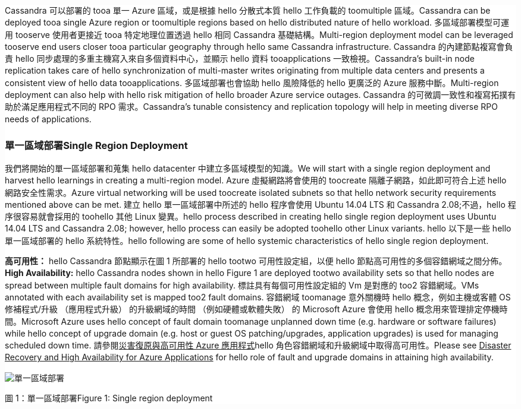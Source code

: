 <span data-ttu-id="4bc83-126">Cassandra 可以部署的 tooa 單一 Azure 區域，或是根據 hello 分散式本質 hello 工作負載的 toomultiple 區域。</span><span class="sxs-lookup"><span data-stu-id="4bc83-126">Cassandra can be deployed tooa single Azure region or toomultiple regions based on hello distributed nature of hello workload.</span></span> <span data-ttu-id="4bc83-127">多區域部署模型可運用 tooserve 使用者更接近 tooa 特定地理位置透過 hello 相同 Cassandra 基礎結構。</span><span class="sxs-lookup"><span data-stu-id="4bc83-127">Multi-region deployment model can be leveraged tooserve end users closer tooa particular geography through hello same Cassandra infrastructure.</span></span> <span data-ttu-id="4bc83-128">Cassandra 的內建節點複寫會負責 hello 同步處理的多重主機寫入來自多個資料中心，並顯示 hello 資料 tooapplications 一致檢視。</span><span class="sxs-lookup"><span data-stu-id="4bc83-128">Cassandra’s built-in node replication takes care of hello synchronization of multi-master writes originating from multiple data centers and presents a consistent view of hello data tooapplications.</span></span> <span data-ttu-id="4bc83-129">多區域部署也會協助 hello 風險降低的 hello 更廣泛的 Azure 服務中斷。</span><span class="sxs-lookup"><span data-stu-id="4bc83-129">Multi-region deployment can also help with hello risk mitigation of hello broader Azure service outages.</span></span> <span data-ttu-id="4bc83-130">Cassandra 的可微調一致性和複寫拓撲有助於滿足應用程式不同的 RPO 需求。</span><span class="sxs-lookup"><span data-stu-id="4bc83-130">Cassandra’s tunable consistency and replication topology will help in meeting diverse RPO needs of applications.</span></span>

### <a name="single-region-deployment"></a><span data-ttu-id="4bc83-131">單一區域部署</span><span class="sxs-lookup"><span data-stu-id="4bc83-131">Single Region Deployment</span></span>
<span data-ttu-id="4bc83-132">我們將開始的單一區域部署和蒐集 hello datacenter 中建立多區域模型的知識。</span><span class="sxs-lookup"><span data-stu-id="4bc83-132">We will start with a single region deployment and harvest hello learnings in creating a multi-region model.</span></span> <span data-ttu-id="4bc83-133">Azure 虛擬網路將會使用的 toocreate 隔離子網路，如此即可符合上述 hello 網路安全性需求。</span><span class="sxs-lookup"><span data-stu-id="4bc83-133">Azure virtual networking will be used toocreate isolated subnets so that hello network security requirements mentioned above can be met.</span></span>  <span data-ttu-id="4bc83-134">建立 hello 單一區域部署中所述的 hello 程序會使用 Ubuntu 14.04 LTS 和 Cassandra 2.08;不過，hello 程序很容易就會採用的 toohello 其他 Linux 變異。</span><span class="sxs-lookup"><span data-stu-id="4bc83-134">hello process described in creating hello single region deployment uses Ubuntu 14.04 LTS and Cassandra 2.08; however, hello process can easily be adopted toohello other Linux variants.</span></span> <span data-ttu-id="4bc83-135">hello 以下是一些 hello 單一區域部署的 hello 系統特性。</span><span class="sxs-lookup"><span data-stu-id="4bc83-135">hello following are some of hello systemic characteristics of hello single region deployment.</span></span>  

<span data-ttu-id="4bc83-136">**高可用性：** hello Cassandra 節點顯示在圖 1 所部署的 hello tootwo 可用性設定組，以便 hello 節點高可用性的多個容錯網域之間分佈。</span><span class="sxs-lookup"><span data-stu-id="4bc83-136">**High Availability:** hello Cassandra nodes shown in hello Figure 1 are deployed tootwo availability sets so that hello nodes are spread between multiple fault domains for high availability.</span></span> <span data-ttu-id="4bc83-137">標註具有每個可用性設定組的 Vm 是對應的 too2 容錯網域。</span><span class="sxs-lookup"><span data-stu-id="4bc83-137">VMs annotated with each availability set is mapped too2 fault domains.</span></span>  <span data-ttu-id="4bc83-138">容錯網域 toomanage 意外關機時 hello 概念，例如主機或客體 OS 修補程式/升級 （應用程式升級） 的升級網域的時間 （例如硬體或軟體失敗） 的 Microsoft Azure 會使用 hello 概念用來管理排定停機時間。</span><span class="sxs-lookup"><span data-stu-id="4bc83-138">Microsoft Azure uses hello concept of fault domain toomanage unplanned down time (e.g. hardware or software failures) while hello concept of upgrade domain (e.g. host or guest OS patching/upgrades, application upgrades) is used for managing scheduled down time.</span></span> <span data-ttu-id="4bc83-139">請參閱[災害復原與高可用性 Azure 應用程式](http://msdn.microsoft.com/library/dn251004.aspx)hello 角色容錯網域和升級網域中取得高可用性。</span><span class="sxs-lookup"><span data-stu-id="4bc83-139">Please see [Disaster Recovery and High Availability for Azure Applications](http://msdn.microsoft.com/library/dn251004.aspx) for hello role of fault and upgrade domains in attaining high availability.</span></span>

![單一區域部署](./media/cassandra-nodejs/cassandra-linux1.png)

<span data-ttu-id="4bc83-141">圖 1：單一區域部署</span><span class="sxs-lookup"><span data-stu-id="4bc83-141">Figure 1: Single region deployment</span></span>
